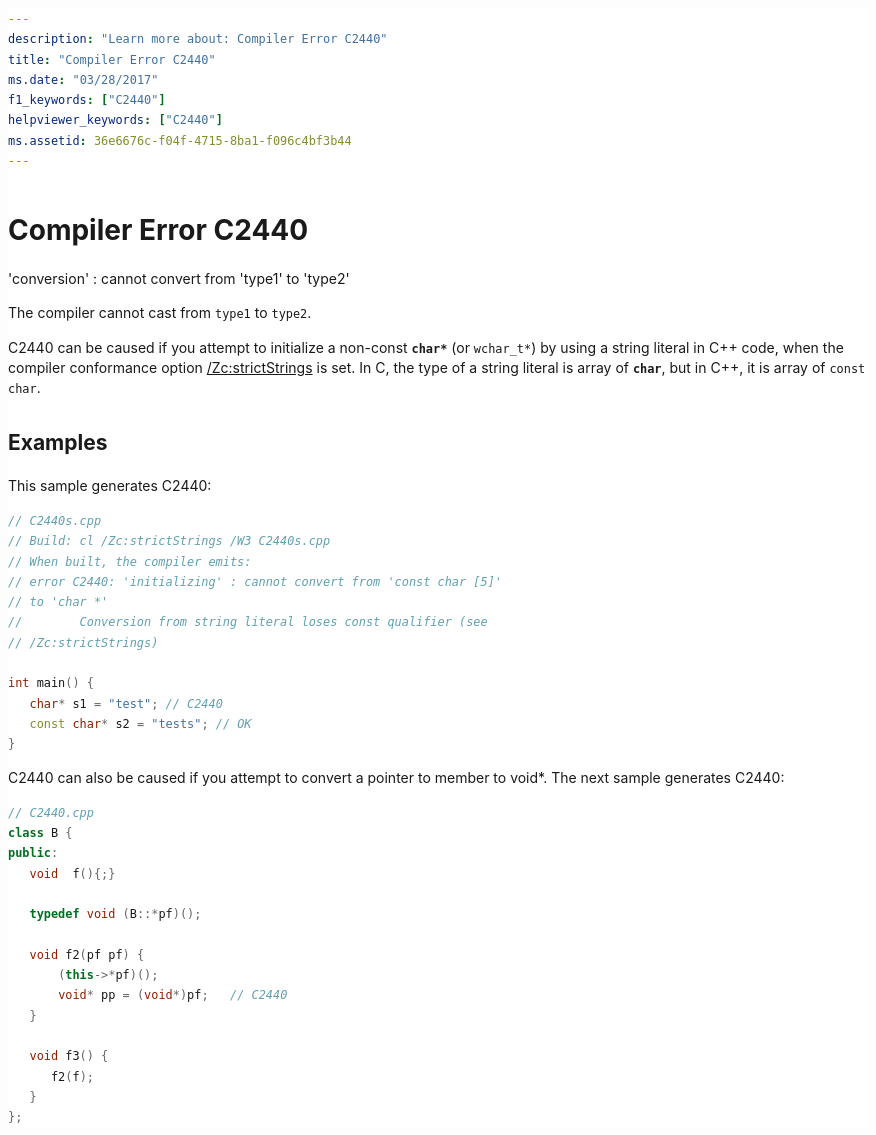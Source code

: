 ```yaml
---
description: "Learn more about: Compiler Error C2440"
title: "Compiler Error C2440"
ms.date: "03/28/2017"
f1_keywords: ["C2440"]
helpviewer_keywords: ["C2440"]
ms.assetid: 36e6676c-f04f-4715-8ba1-f096c4bf3b44
---
```

# Compiler Error C2440

'conversion' : cannot convert from 'type1' to 'type2'

The compiler cannot cast from `type1` to `type2`.

C2440 can be caused if you attempt to initialize a non-const **`char*`** (or `wchar_t*`) by using a string literal in C++ code, when the compiler conformance option [/Zc:strictStrings](../../build/reference/zc-strictstrings-disable-string-literal-type-conversion.md) is set. In C, the type of a string literal is array of **`char`**, but in C++, it is array of `const char`.

## Examples

This sample generates C2440:

```cpp
// C2440s.cpp
// Build: cl /Zc:strictStrings /W3 C2440s.cpp
// When built, the compiler emits:
// error C2440: 'initializing' : cannot convert from 'const char [5]'
// to 'char *'
//        Conversion from string literal loses const qualifier (see
// /Zc:strictStrings)

int main() {
   char* s1 = "test"; // C2440
   const char* s2 = "tests"; // OK
}
```

C2440 can also be caused if you attempt to convert a pointer to member to void*. The next sample generates C2440:

```cpp
// C2440.cpp
class B {
public:
   void  f(){;}

   typedef void (B::*pf)();

   void f2(pf pf) {
       (this->*pf)();
       void* pp = (void*)pf;   // C2440
   }

   void f3() {
      f2(f);
   }
};
```
